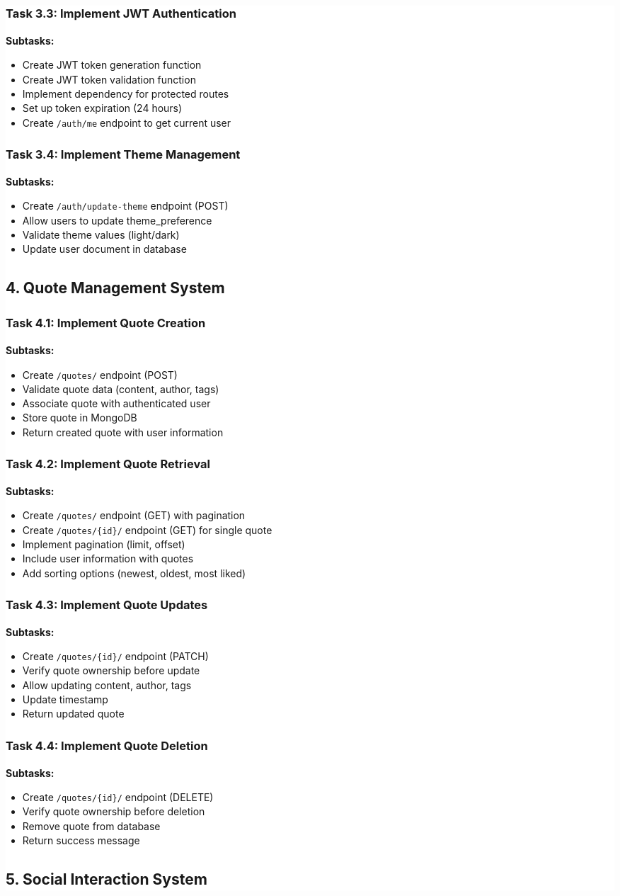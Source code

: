 ### Task 3.3: Implement JWT Authentication
**Subtasks:**
- Create JWT token generation function
- Create JWT token validation function
- Implement dependency for protected routes
- Set up token expiration (24 hours)
- Create `/auth/me` endpoint to get current user

### Task 3.4: Implement Theme Management
**Subtasks:**
- Create `/auth/update-theme` endpoint (POST)
- Allow users to update theme_preference
- Validate theme values (light/dark)
- Update user document in database

## 4. Quote Management System

### Task 4.1: Implement Quote Creation
**Subtasks:**
- Create `/quotes/` endpoint (POST)
- Validate quote data (content, author, tags)
- Associate quote with authenticated user
- Store quote in MongoDB
- Return created quote with user information

### Task 4.2: Implement Quote Retrieval
**Subtasks:**
- Create `/quotes/` endpoint (GET) with pagination
- Create `/quotes/{id}/` endpoint (GET) for single quote
- Implement pagination (limit, offset)
- Include user information with quotes
- Add sorting options (newest, oldest, most liked)

### Task 4.3: Implement Quote Updates
**Subtasks:**
- Create `/quotes/{id}/` endpoint (PATCH)
- Verify quote ownership before update
- Allow updating content, author, tags
- Update timestamp
- Return updated quote

### Task 4.4: Implement Quote Deletion
**Subtasks:**
- Create `/quotes/{id}/` endpoint (DELETE)
- Verify quote ownership before deletion
- Remove quote from database
- Return success message

## 5. Social Interaction System
